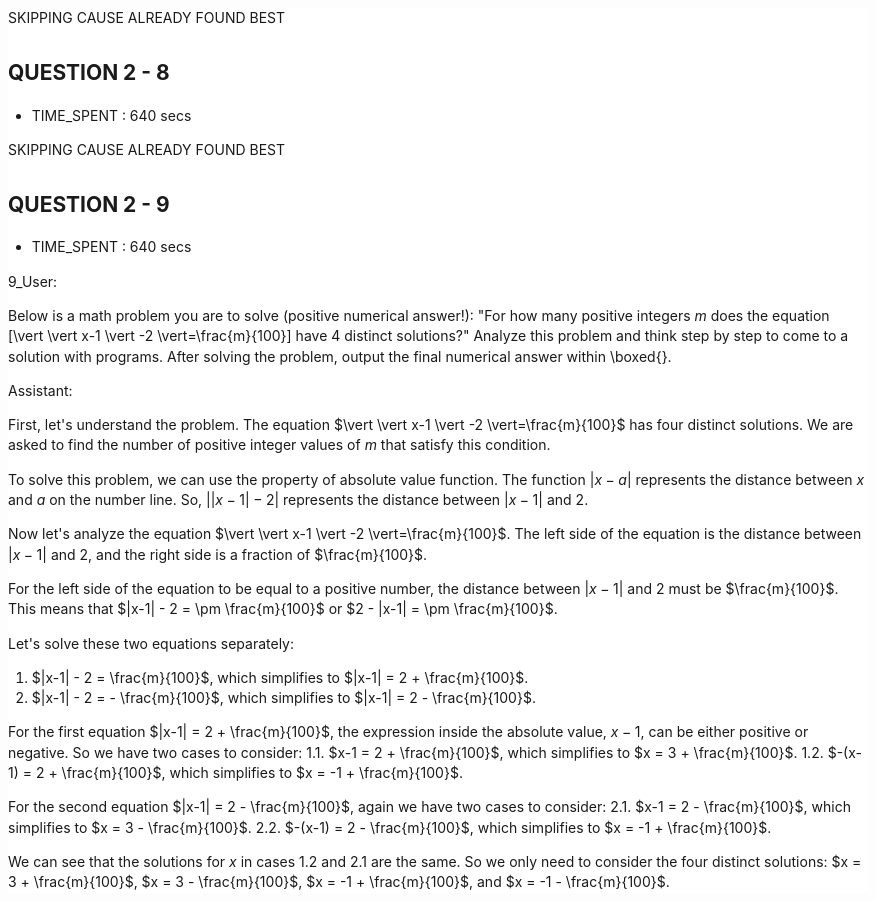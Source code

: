 SKIPPING CAUSE ALREADY FOUND BEST



## QUESTION 2 - 8 
- TIME_SPENT : 640 secs

SKIPPING CAUSE ALREADY FOUND BEST



## QUESTION 2 - 9 
- TIME_SPENT : 640 secs

9_User:

Below is a math problem you are to solve (positive numerical answer!):
"For how many positive integers $m$ does the equation \[\vert \vert x-1 \vert -2 \vert=\frac{m}{100}\] have $4$ distinct solutions?"
Analyze this problem and think step by step to come to a solution with programs. After solving the problem, output the final numerical answer within \boxed{}.

Assistant:

 First, let's understand the problem. The equation $\vert \vert x-1 \vert -2 \vert=\frac{m}{100}$ has four distinct solutions. We are asked to find the number of positive integer values of $m$ that satisfy this condition.

To solve this problem, we can use the property of absolute value function. The function $|x-a|$ represents the distance between $x$ and $a$ on the number line. So, $| \vert x-1 \vert -2|$ represents the distance between $|x-1|$ and $2$.

Now let's analyze the equation $\vert \vert x-1 \vert -2 \vert=\frac{m}{100}$. The left side of the equation is the distance between $|x-1|$ and $2$, and the right side is a fraction of $\frac{m}{100}$.

For the left side of the equation to be equal to a positive number, the distance between $|x-1|$ and $2$ must be $\frac{m}{100}$. This means that $|x-1| - 2 = \pm \frac{m}{100}$ or $2 - |x-1| = \pm \frac{m}{100}$.

Let's solve these two equations separately:
1. $|x-1| - 2 = \frac{m}{100}$, which simplifies to $|x-1| = 2 + \frac{m}{100}$.
2. $|x-1| - 2 = - \frac{m}{100}$, which simplifies to $|x-1| = 2 - \frac{m}{100}$.

For the first equation $|x-1| = 2 + \frac{m}{100}$, the expression inside the absolute value, $x-1$, can be either positive or negative. So we have two cases to consider:
1.1. $x-1 = 2 + \frac{m}{100}$, which simplifies to $x = 3 + \frac{m}{100}$.
1.2. $-(x-1) = 2 + \frac{m}{100}$, which simplifies to $x = -1 + \frac{m}{100}$.

For the second equation $|x-1| = 2 - \frac{m}{100}$, again we have two cases to consider:
2.1. $x-1 = 2 - \frac{m}{100}$, which simplifies to $x = 3 - \frac{m}{100}$.
2.2. $-(x-1) = 2 - \frac{m}{100}$, which simplifies to $x = -1 + \frac{m}{100}$.

We can see that the solutions for $x$ in cases 1.2 and 2.1 are the same. So we only need to consider the four distinct solutions: $x = 3 + \frac{m}{100}$, $x = 3 - \frac{m}{100}$, $x = -1 + \frac{m}{100}$, and $x = -1 - \frac{m}{100}$.
